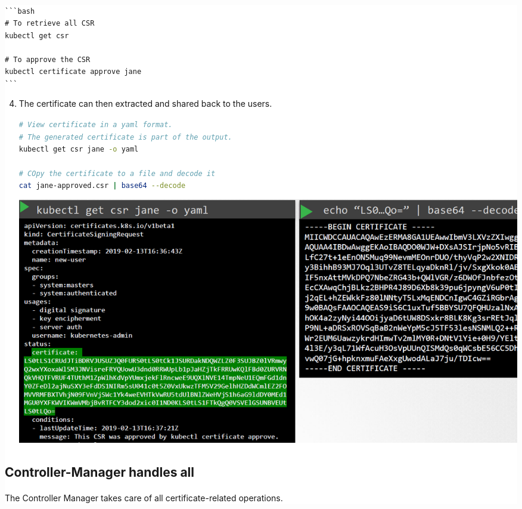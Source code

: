     ```bash
    # To retrieve all CSR
    kubectl get csr 

    # To approve the CSR 
    kubectl certificate approve jane    
    ```

4. The certificate can then extracted and shared back to the users.

    ```bash
    # View certificate in a yaml format.
    # The generated certificate is part of the output.
    kubectl get csr jane -o yaml 

    # COpy the certificate to a file and decode it 
    cat jane-approved.csr | base64 --decode 
    ```

    ![](../../Images/certsapprovedandextacted.png)  

## Controller-Manager handles all 

The Controller Manager takes care of all certificate-related operations.
